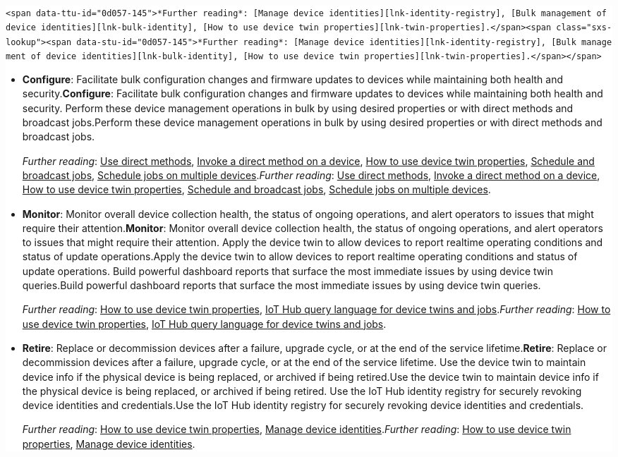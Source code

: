     <span data-ttu-id="0d057-145">*Further reading*: [Manage device identities][lnk-identity-registry], [Bulk management of device identities][lnk-bulk-identity], [How to use device twin properties][lnk-twin-properties].</span><span class="sxs-lookup"><span data-stu-id="0d057-145">*Further reading*: [Manage device identities][lnk-identity-registry], [Bulk management of device identities][lnk-bulk-identity], [How to use device twin properties][lnk-twin-properties].</span></span>
* <span data-ttu-id="0d057-146">**Configure**: Facilitate bulk configuration changes and firmware updates to devices while maintaining both health and security.</span><span class="sxs-lookup"><span data-stu-id="0d057-146">**Configure**: Facilitate bulk configuration changes and firmware updates to devices while maintaining both health and security.</span></span> <span data-ttu-id="0d057-147">Perform these device management operations in bulk by using desired properties or with direct methods and broadcast jobs.</span><span class="sxs-lookup"><span data-stu-id="0d057-147">Perform these device management operations in bulk by using desired properties or with direct methods and broadcast jobs.</span></span>
  
    <span data-ttu-id="0d057-148">*Further reading*:  [Use direct methods][lnk-c2d-methods], [Invoke a direct method on a device][lnk-methods-devguide], [How to use device twin properties][lnk-twin-properties], [Schedule and broadcast jobs][lnk-jobs], [Schedule jobs on multiple devices][lnk-jobs-devguide].</span><span class="sxs-lookup"><span data-stu-id="0d057-148">*Further reading*:  [Use direct methods][lnk-c2d-methods], [Invoke a direct method on a device][lnk-methods-devguide], [How to use device twin properties][lnk-twin-properties], [Schedule and broadcast jobs][lnk-jobs], [Schedule jobs on multiple devices][lnk-jobs-devguide].</span></span>
* <span data-ttu-id="0d057-149">**Monitor**: Monitor overall device collection health, the status of ongoing operations, and alert operators to issues that might require their attention.</span><span class="sxs-lookup"><span data-stu-id="0d057-149">**Monitor**: Monitor overall device collection health, the status of ongoing operations, and alert operators to issues that might require their attention.</span></span>  <span data-ttu-id="0d057-150">Apply the device twin to allow devices to report realtime operating conditions and status of update operations.</span><span class="sxs-lookup"><span data-stu-id="0d057-150">Apply the device twin to allow devices to report realtime operating conditions and status of update operations.</span></span> <span data-ttu-id="0d057-151">Build powerful dashboard reports that surface the most immediate issues by using device twin queries.</span><span class="sxs-lookup"><span data-stu-id="0d057-151">Build powerful dashboard reports that surface the most immediate issues by using device twin queries.</span></span>
  
    <span data-ttu-id="0d057-152">*Further reading*: [How to use device twin properties][lnk-twin-properties], [IoT Hub query language for device twins and jobs][lnk-query-language].</span><span class="sxs-lookup"><span data-stu-id="0d057-152">*Further reading*: [How to use device twin properties][lnk-twin-properties], [IoT Hub query language for device twins and jobs][lnk-query-language].</span></span>
* <span data-ttu-id="0d057-153">**Retire**:  Replace or decommission devices after a failure, upgrade cycle, or at the end of the service lifetime.</span><span class="sxs-lookup"><span data-stu-id="0d057-153">**Retire**:  Replace or decommission devices after a failure, upgrade cycle, or at the end of the service lifetime.</span></span>  <span data-ttu-id="0d057-154">Use the device twin to maintain device info if the physical device is being replaced, or archived if being retired.</span><span class="sxs-lookup"><span data-stu-id="0d057-154">Use the device twin to maintain device info if the physical device is being replaced, or archived if being retired.</span></span> <span data-ttu-id="0d057-155">Use the IoT Hub identity registry for securely revoking device identities and credentials.</span><span class="sxs-lookup"><span data-stu-id="0d057-155">Use the IoT Hub identity registry for securely revoking device identities and credentials.</span></span>
  
    <span data-ttu-id="0d057-156">*Further reading*: [How to use device twin properties][lnk-twin-properties], [Manage device identities][lnk-identity-registry].</span><span class="sxs-lookup"><span data-stu-id="0d057-156">*Further reading*: [How to use device twin properties][lnk-twin-properties], [Manage device identities][lnk-identity-registry].</span></span>


[img-dm_principles]: https://docstestmedia1.blob.core.windows.net/azure-media/articles/iot-hub/media/iot-hub-device-management-overview/image4.png
[img-device_lifecycle]: https://docstestmedia1.blob.core.windows.net/azure-media/articles/iot-hub/media/iot-hub-device-management-overview/image5.png
[img-config_pattern]: https://docstestmedia1.blob.core.windows.net/azure-media/articles/iot-hub/media/iot-hub-device-management-overview/configuration-pattern.png
[img-facreset_pattern]: https://docstestmedia1.blob.core.windows.net/azure-media/articles/iot-hub/media/iot-hub-device-management-overview/facreset-pattern.png
[img-fwupdate_pattern]: https://docstestmedia1.blob.core.windows.net/azure-media/articles/iot-hub/media/iot-hub-device-management-overview/fwupdate-pattern.png
[img-reboot_pattern]: https://docstestmedia1.blob.core.windows.net/azure-media/articles/iot-hub/media/iot-hub-device-management-overview/reboot-pattern.png
[img-report_progress_pattern]: https://docstestmedia1.blob.core.windows.net/azure-media/articles/iot-hub/media/iot-hub-device-management-overview/report-progress-pattern.png
[lnk-twins-devguide]: iot-hub-devguide-device-twins.md
[lnk-get-started]: iot-hub-node-node-device-management-get-started.md
[lnk-twins-getstarted]: iot-hub-node-node-twin-getstarted.md
[lnk-twin-properties]: iot-hub-node-node-twin-how-to-configure.md
[lnk-hub-getstarted]: iot-hub-csharp-csharp-getstarted.md
[lnk-identity-registry]: iot-hub-devguide-identity-registry.md
[lnk-bulk-identity]: iot-hub-bulk-identity-mgmt.md
[lnk-query-language]: iot-hub-devguide-query-language.md
[lnk-c2d-methods]: iot-hub-node-node-direct-methods.md
[lnk-methods-devguide]: iot-hub-devguide-direct-methods.md
[lnk-jobs]: iot-hub-node-node-schedule-jobs.md
[lnk-jobs-devguide]: iot-hub-devguide-jobs.md
